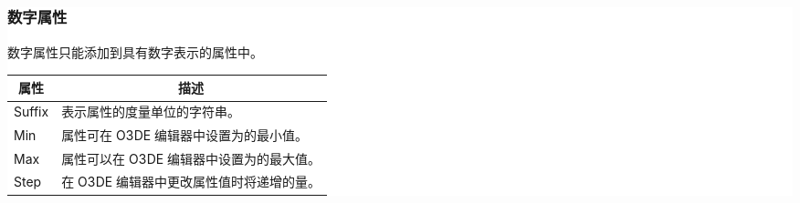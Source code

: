 ### 数字属性

数字属性只能添加到具有数字表示的属性中。

|属性 |描述 |
| --- | --- |
| Suffix |表示属性的度量单位的字符串。|
| Min | 属性可在 O3DE 编辑器中设置为的最小值。 |
| Max | 属性可以在 O3DE 编辑器中设置为的最大值。|
| Step | 在 O3DE 编辑器中更改属性值时将递增的量。 |
